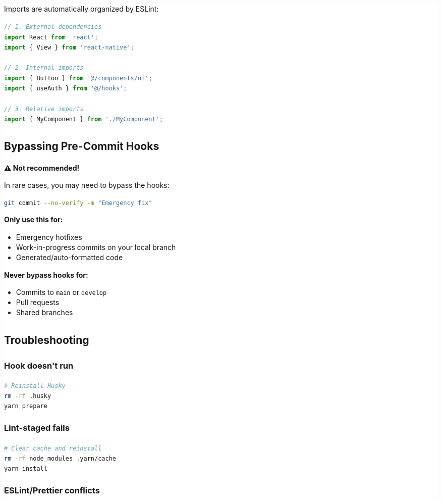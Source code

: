 Imports are automatically organized by ESLint:

```typescript
// 1. External dependencies
import React from 'react';
import { View } from 'react-native';

// 2. Internal imports
import { Button } from '@/components/ui';
import { useAuth } from '@/hooks';

// 3. Relative imports
import { MyComponent } from './MyComponent';
```

## Bypassing Pre-Commit Hooks

**⚠️ Not recommended!**

In rare cases, you may need to bypass the hooks:

```bash
git commit --no-verify -m "Emergency fix"
```

**Only use this for:**
- Emergency hotfixes
- Work-in-progress commits on your local branch
- Generated/auto-formatted code

**Never bypass hooks for:**
- Commits to `main` or `develop`
- Pull requests
- Shared branches

## Troubleshooting

### Hook doesn't run

```bash
# Reinstall Husky
rm -rf .husky
yarn prepare
```

### Lint-staged fails

```bash
# Clear cache and reinstall
rm -rf node_modules .yarn/cache
yarn install
```

### ESLint/Prettier conflicts
